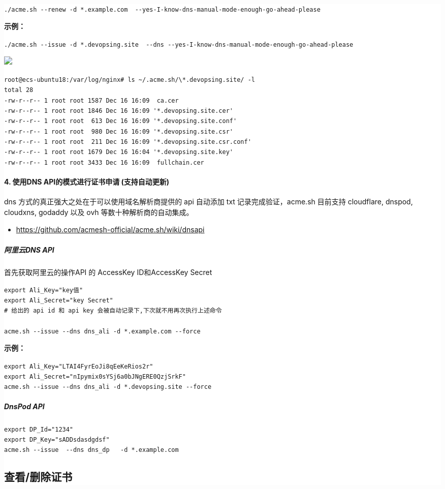 `./acme.sh --renew -d *.example.com  --yes-I-know-dns-manual-mode-enough-go-ahead-please`

**示例：**

`./acme.sh --issue -d *.devopsing.site  --dns --yes-I-know-dns-manual-mode-enough-go-ahead-please`

![](https://gitee.com/owen2016/pic-hub/raw/master/pics/20210101222244.png)

``` shell
root@ecs-ubuntu18:/var/log/nginx# ls ~/.acme.sh/\*.devopsing.site/ -l
total 28
-rw-r--r-- 1 root root 1587 Dec 16 16:09  ca.cer
-rw-r--r-- 1 root root 1846 Dec 16 16:09 '*.devopsing.site.cer'
-rw-r--r-- 1 root root  613 Dec 16 16:09 '*.devopsing.site.conf'
-rw-r--r-- 1 root root  980 Dec 16 16:09 '*.devopsing.site.csr'
-rw-r--r-- 1 root root  211 Dec 16 16:09 '*.devopsing.site.csr.conf'
-rw-r--r-- 1 root root 1679 Dec 16 16:04 '*.devopsing.site.key'
-rw-r--r-- 1 root root 3433 Dec 16 16:09  fullchain.cer
```

#### 4. 使用DNS API的模式进行证书申请 (支持自动更新)

dns 方式的真正强大之处在于可以使用域名解析商提供的 api 自动添加 txt 记录完成验证，acme.sh 目前支持 cloudflare, dnspod, cloudxns, godaddy 以及 ovh 等数十种解析商的自动集成。

- https://github.com/acmesh-official/acme.sh/wiki/dnsapi

##### 阿里云DNS API

首先获取阿里云的操作API 的 AccessKey ID和AccessKey Secret

``` shell
export Ali_Key="key值"
export Ali_Secret="key Secret"
# 给出的 api id 和 api key 会被自动记录下,下次就不用再次执行上述命令

acme.sh --issue --dns dns_ali -d *.example.com --force
```

**示例：**

``` shell
export Ali_Key="LTAI4FyrEoJi8qEeKeRios2r"
export Ali_Secret="nIpymix0sYSj6a0bJNgERE0QzjSrkF"
acme.sh --issue --dns dns_ali -d *.devopsing.site --force
```

##### DnsPod API

``` shell
export DP_Id="1234"
export DP_Key="sADDsdasdgdsf"
acme.sh --issue  --dns dns_dp   -d *.example.com
```

## 查看/删除证书
